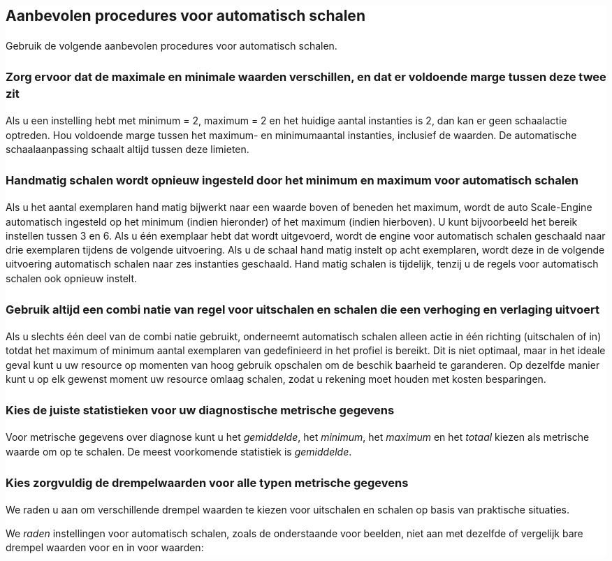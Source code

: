 ## <a name="autoscale-best-practices"></a>Aanbevolen procedures voor automatisch schalen

Gebruik de volgende aanbevolen procedures voor automatisch schalen.

### <a name="ensure-the-maximum-and-minimum-values-are-different-and-have-an-adequate-margin-between-them"></a>Zorg ervoor dat de maximale en minimale waarden verschillen, en dat er voldoende marge tussen deze twee zit

Als u een instelling hebt met minimum = 2, maximum = 2 en het huidige aantal instanties is 2, dan kan er geen schaalactie optreden. Hou voldoende marge tussen het maximum- en minimumaantal instanties, inclusief de waarden. De automatische schaalaanpassing schaalt altijd tussen deze limieten.

### <a name="manual-scaling-is-reset-by-autoscale-min-and-max"></a>Handmatig schalen wordt opnieuw ingesteld door het minimum en maximum voor automatisch schalen

Als u het aantal exemplaren hand matig bijwerkt naar een waarde boven of beneden het maximum, wordt de auto Scale-Engine automatisch ingesteld op het minimum (indien hieronder) of het maximum (indien hierboven). U kunt bijvoorbeeld het bereik instellen tussen 3 en 6. Als u één exemplaar hebt dat wordt uitgevoerd, wordt de engine voor automatisch schalen geschaald naar drie exemplaren tijdens de volgende uitvoering. Als u de schaal hand matig instelt op acht exemplaren, wordt deze in de volgende uitvoering automatisch schalen naar zes instanties geschaald.  Hand matig schalen is tijdelijk, tenzij u de regels voor automatisch schalen ook opnieuw instelt.

### <a name="always-use-a-scale-out-and-scale-in-rule-combination-that-performs-an-increase-and-decrease"></a>Gebruik altijd een combi natie van regel voor uitschalen en schalen die een verhoging en verlaging uitvoert
Als u slechts één deel van de combi natie gebruikt, onderneemt automatisch schalen alleen actie in één richting (uitschalen of in) totdat het maximum of minimum aantal exemplaren van gedefinieerd in het profiel is bereikt. Dit is niet optimaal, maar in het ideale geval kunt u uw resource op momenten van hoog gebruik opschalen om de beschik baarheid te garanderen. Op dezelfde manier kunt u op elk gewenst moment uw resource omlaag schalen, zodat u rekening moet houden met kosten besparingen.

### <a name="choose-the-appropriate-statistic-for-your-diagnostics-metric"></a>Kies de juiste statistieken voor uw diagnostische metrische gegevens
Voor metrische gegevens over diagnose kunt u het *gemiddelde*, het *minimum*, het *maximum* en het *totaal* kiezen als metrische waarde om op te schalen. De meest voorkomende statistiek is *gemiddelde*.

### <a name="choose-the-thresholds-carefully-for-all-metric-types"></a>Kies zorgvuldig de drempelwaarden voor alle typen metrische gegevens
We raden u aan om verschillende drempel waarden te kiezen voor uitschalen en schalen op basis van praktische situaties.

We *raden* instellingen voor automatisch schalen, zoals de onderstaande voor beelden, niet aan met dezelfde of vergelijk bare drempel waarden voor en in voor waarden:
